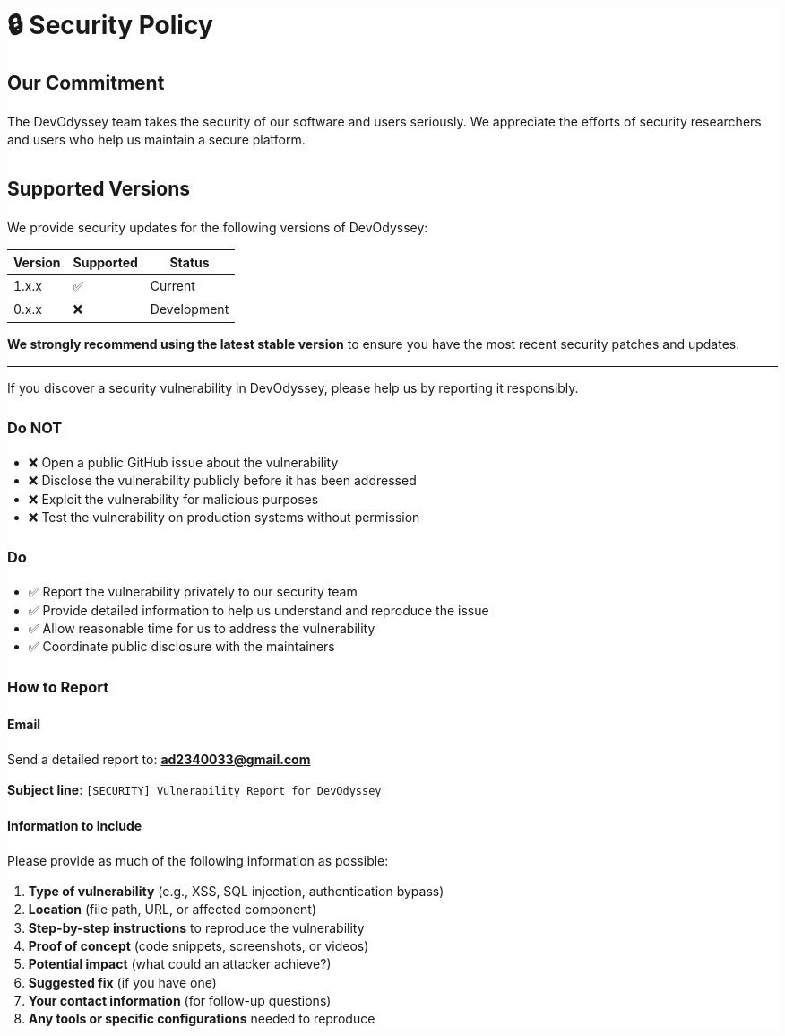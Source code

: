 # 🔒 Security Policy

## Our Commitment

The DevOdyssey team takes the security of our software and users seriously. We appreciate the efforts of security researchers and users who help us maintain a secure platform.

## Supported Versions

We provide security updates for the following versions of DevOdyssey:

| Version | Supported          | Status      |
| ------- | ------------------ | ----------- |
| 1.x.x   | :white_check_mark: | Current     |
| 0.x.x   | :x:                | Development |

**We strongly recommend using the latest stable version** to ensure you have the most recent security patches and updates.

---

If you discover a security vulnerability in DevOdyssey, please help us by reporting it responsibly.

### Do NOT

- ❌ Open a public GitHub issue about the vulnerability
- ❌ Disclose the vulnerability publicly before it has been addressed
- ❌ Exploit the vulnerability for malicious purposes
- ❌ Test the vulnerability on production systems without permission

### Do

- ✅ Report the vulnerability privately to our security team
- ✅ Provide detailed information to help us understand and reproduce the issue
- ✅ Allow reasonable time for us to address the vulnerability
- ✅ Coordinate public disclosure with the maintainers

### How to Report

#### Email

Send a detailed report to: **[ad2340033@gmail.com](mailto:ad2340033@gmail.com)**

**Subject line**: `[SECURITY] Vulnerability Report for DevOdyssey`

#### Information to Include

Please provide as much of the following information as possible:

1. **Type of vulnerability** (e.g., XSS, SQL injection, authentication bypass)
2. **Location** (file path, URL, or affected component)
3. **Step-by-step instructions** to reproduce the vulnerability
4. **Proof of concept** (code snippets, screenshots, or videos)
5. **Potential impact** (what could an attacker achieve?)
6. **Suggested fix** (if you have one)
7. **Your contact information** (for follow-up questions)
8. **Any tools or specific configurations** needed to reproduce
